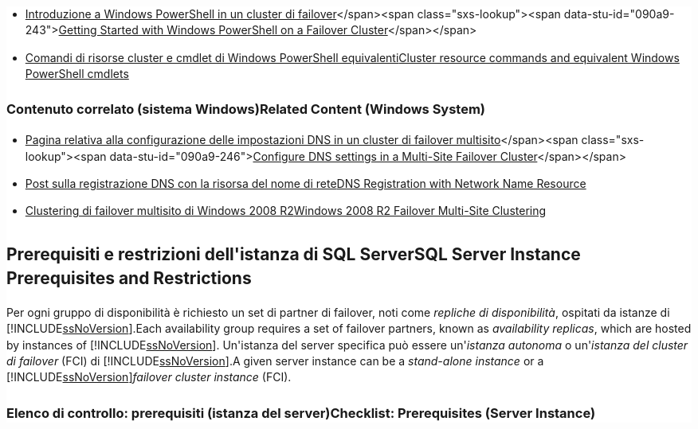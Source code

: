 -   <span data-ttu-id="090a9-243">[Introduzione a Windows PowerShell in un cluster di failover](https://technet.microsoft.com/library/ee619762\(WS.10\).aspx)</span><span class="sxs-lookup"><span data-stu-id="090a9-243">[Getting Started with Windows PowerShell on a Failover Cluster](https://technet.microsoft.com/library/ee619762\(WS.10\).aspx)</span></span>  
  
-   [<span data-ttu-id="090a9-244">Comandi di risorse cluster e cmdlet di Windows PowerShell equivalenti</span><span class="sxs-lookup"><span data-stu-id="090a9-244">Cluster resource commands and equivalent Windows PowerShell cmdlets</span></span>](https://msdn.microsoft.com/library/ee619744.aspx#BKMK_resource)  
  
###  <a name="related-content-windows-system"></a><a name="RelatedContentWS"></a> <span data-ttu-id="090a9-245">Contenuto correlato (sistema Windows)</span><span class="sxs-lookup"><span data-stu-id="090a9-245">Related Content (Windows System)</span></span>  
  
-   <span data-ttu-id="090a9-246">[Pagina relativa alla configurazione delle impostazioni DNS in un cluster di failover multisito](https://technet.microsoft.com/library/dd197562\(WS.10\).aspx)</span><span class="sxs-lookup"><span data-stu-id="090a9-246">[Configure DNS settings in a Multi-Site Failover Cluster](https://technet.microsoft.com/library/dd197562\(WS.10\).aspx)</span></span>  
  
-   [<span data-ttu-id="090a9-247">Post sulla registrazione DNS con la risorsa del nome di rete</span><span class="sxs-lookup"><span data-stu-id="090a9-247">DNS Registration with Network Name Resource</span></span>](https://techcommunity.microsoft.com/t5/failover-clustering/dns-registration-with-the-network-name-resource/ba-p/371482)  
  
-   [<span data-ttu-id="090a9-248">Clustering di failover multisito di Windows 2008 R2</span><span class="sxs-lookup"><span data-stu-id="090a9-248">Windows 2008 R2 Failover Multi-Site Clustering</span></span>](https://kiruba4u.blogspot.com/2012/03/failover-clustering-in-windows-server.html)  
  
##  <a name="sql-server-instance-prerequisites-and-restrictions"></a><a name="ServerInstance"></a> <span data-ttu-id="090a9-249">Prerequisiti e restrizioni dell'istanza di SQL Server</span><span class="sxs-lookup"><span data-stu-id="090a9-249">SQL Server Instance Prerequisites and Restrictions</span></span>  
 <span data-ttu-id="090a9-250">Per ogni gruppo di disponibilità è richiesto un set di partner di failover, noti come *repliche di disponibilità*, ospitati da istanze di [!INCLUDE[ssNoVersion](../../../includes/ssnoversion-md.md)].</span><span class="sxs-lookup"><span data-stu-id="090a9-250">Each availability group requires a set of failover partners, known as *availability replicas*, which are hosted by instances of [!INCLUDE[ssNoVersion](../../../includes/ssnoversion-md.md)].</span></span> <span data-ttu-id="090a9-251">Un'istanza del server specifica può essere un'*istanza autonoma* o un'*istanza del cluster di failover* (FCI) di [!INCLUDE[ssNoVersion](../../../includes/ssnoversion-md.md)].</span><span class="sxs-lookup"><span data-stu-id="090a9-251">A given server instance can be a *stand-alone instance* or a [!INCLUDE[ssNoVersion](../../../includes/ssnoversion-md.md)]*failover cluster instance* (FCI).</span></span>  
  
 
  
###  <a name="checklist-prerequisites-server-instance"></a><a name="PrerequisitesSI"></a> <span data-ttu-id="090a9-252">Elenco di controllo: prerequisiti (istanza del server)</span><span class="sxs-lookup"><span data-stu-id="090a9-252">Checklist: Prerequisites (Server Instance)</span></span>  
  